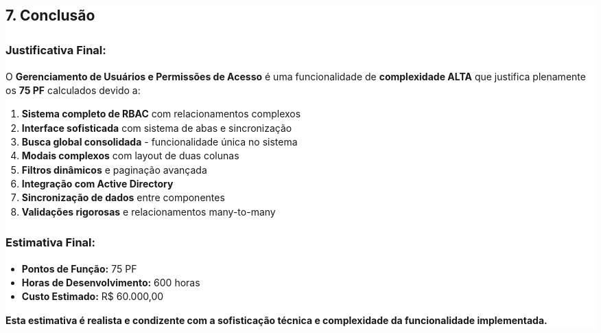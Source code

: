 
## 7. Conclusão

### **Justificativa Final:**

O **Gerenciamento de Usuários e Permissões de Acesso** é uma funcionalidade de **complexidade ALTA** que justifica plenamente os **75 PF** calculados devido a:

1. **Sistema completo de RBAC** com relacionamentos complexos
2. **Interface sofisticada** com sistema de abas e sincronização
3. **Busca global consolidada** - funcionalidade única no sistema
4. **Modais complexos** com layout de duas colunas
5. **Filtros dinâmicos** e paginação avançada
6. **Integração com Active Directory**
7. **Sincronização de dados** entre componentes
8. **Validações rigorosas** e relacionamentos many-to-many

### **Estimativa Final:**
- **Pontos de Função:** 75 PF
- **Horas de Desenvolvimento:** 600 horas
- **Custo Estimado:** R$ 60.000,00

**Esta estimativa é realista e condizente com a sofisticação técnica e complexidade da funcionalidade implementada.** 